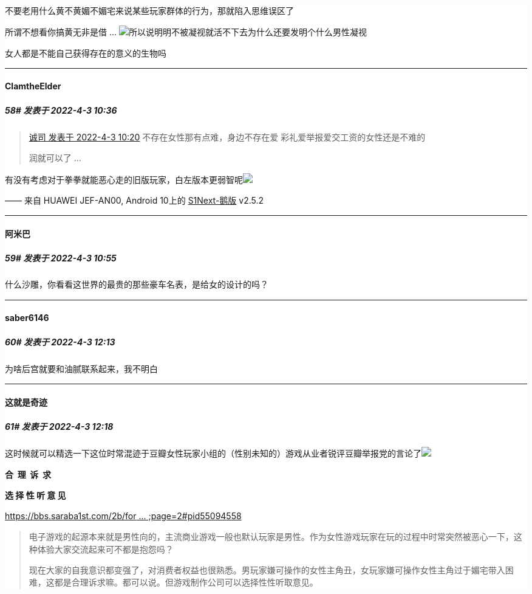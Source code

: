 不要老用什么黄不黄媚不媚宅来说某些玩家群体的行为，那就陷入思维误区了

所谓不想看你搞黄无非是借 ...</blockquote>
<img src="https://static.saraba1st.com/image/smiley/face2017/001.png" referrerpolicy="no-referrer">所以说明明不被凝视就活不下去为什么还要发明个什么男性凝视

女人都是不能自己获得存在的意义的生物吗

*****

####  ClamtheElder  
##### 58#       发表于 2022-4-3 10:36

<blockquote><a href="httphttps://bbs.saraba1st.com/2b/forum.php?mod=redirect&amp;goto=findpost&amp;pid=55296171&amp;ptid=2062169" target="_blank">诚司 发表于 2022-4-3 10:20</a>
不存在女性那有点难，身边不存在爱 彩礼爱举报爱交工资的女性还是不难的

润就可以了 ...</blockquote>
有没有考虑对于拳拳就能恶心走的旧版玩家，白左版本更弱智呢<img src="https://static.saraba1st.com/image/smiley/face2017/067.png" referrerpolicy="no-referrer">

—— 来自 HUAWEI JEF-AN00, Android 10上的 [S1Next-鹅版](https://github.com/ykrank/S1-Next/releases) v2.5.2

*****

####  阿米巴  
##### 59#       发表于 2022-4-3 10:55

什么沙雕，你看看这世界的最贵的那些豪车名表，是给女的设计的吗？

*****

####  saber6146  
##### 60#       发表于 2022-4-3 12:13

为啥后宫就要和油腻联系起来，我不明白



*****

####  这就是奇迹  
##### 61#       发表于 2022-4-3 12:18

这时候就可以精选一下这位时常混迹于豆瓣女性玩家小组的（性别未知的）游戏从业者锐评豆瓣举报党的言论了<img src="https://static.saraba1st.com/image/smiley/face2017/037.png" referrerpolicy="no-referrer">

<strong>合  理  诉  求

选 择 性 听 意 见</strong>

[https://bbs.saraba1st.com/2b/for ... ;page=2#pid55094558](https://bbs.saraba1st.com/2b/forum.php?mod=viewthread&amp;tid=2058621&amp;page=2#pid55094558)
 <blockquote>电子游戏的起源本来就是男性向的，主流商业游戏一般也默认玩家是男性。作为女性游戏玩家在玩的过程中时常突然被恶心一下，这种体验大家交流起来可不都是抱怨吗？

现在大家的自我意识都变强了，对消费者权益也很熟悉。男玩家嫌可操作的女性主角丑，女玩家嫌可操作女性主角过于媚宅带入困难，这都是合理诉求嘛。都可以说。但游戏制作公司可以选择性性听取意见。</blockquote>

